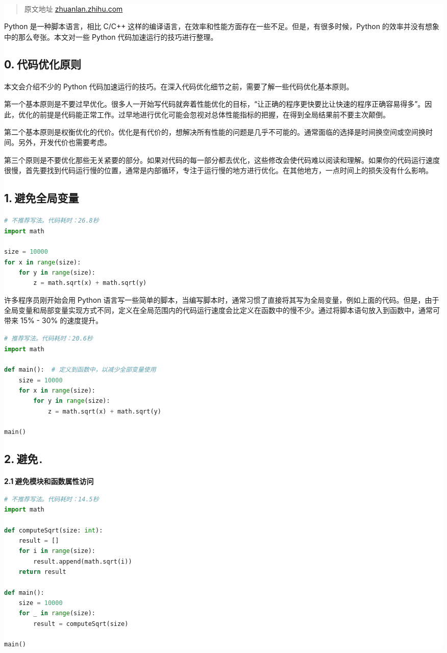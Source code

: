 > 原文地址 [zhuanlan.zhihu.com](https://zhuanlan.zhihu.com/p/143052860)

Python 是一种脚本语言，相比 C/C++ 这样的编译语言，在效率和性能方面存在一些不足。但是，有很多时候，Python 的效率并没有想象中的那么夸张。本文对一些 Python 代码加速运行的技巧进行整理。

**0. 代码优化原则**
-------------

本文会介绍不少的 Python 代码加速运行的技巧。在深入代码优化细节之前，需要了解一些代码优化基本原则。

第一个基本原则是不要过早优化。很多人一开始写代码就奔着性能优化的目标，“让正确的程序更快要比让快速的程序正确容易得多”。因此，优化的前提是代码能正常工作。过早地进行优化可能会忽视对总体性能指标的把握，在得到全局结果前不要主次颠倒。

第二个基本原则是权衡优化的代价。优化是有代价的，想解决所有性能的问题是几乎不可能的。通常面临的选择是时间换空间或空间换时间。另外，开发代价也需要考虑。

第三个原则是不要优化那些无关紧要的部分。如果对代码的每一部分都去优化，这些修改会使代码难以阅读和理解。如果你的代码运行速度很慢，首先要找到代码运行慢的位置，通常是内部循环，专注于运行慢的地方进行优化。在其他地方，一点时间上的损失没有什么影响。

**1. 避免全局变量**
-------------

```python
# 不推荐写法。代码耗时：26.8秒
import math

size = 10000
for x in range(size):
    for y in range(size):
        z = math.sqrt(x) + math.sqrt(y)
```

许多程序员刚开始会用 Python 语言写一些简单的脚本，当编写脚本时，通常习惯了直接将其写为全局变量，例如上面的代码。但是，由于全局变量和局部变量实现方式不同，定义在全局范围内的代码运行速度会比定义在函数中的慢不少。通过将脚本语句放入到函数中，通常可带来 15% - 30% 的速度提升。

```python
# 推荐写法。代码耗时：20.6秒
import math

def main():  # 定义到函数中，以减少全部变量使用
    size = 10000
    for x in range(size):
        for y in range(size):
            z = math.sqrt(x) + math.sqrt(y)

main()
```

**2. 避免`.`**
------------

**2.1 避免模块和函数属性访问**

```python
# 不推荐写法。代码耗时：14.5秒
import math

def computeSqrt(size: int):
    result = []
    for i in range(size):
        result.append(math.sqrt(i))
    return result

def main():
    size = 10000
    for _ in range(size):
        result = computeSqrt(size)

main()
```
